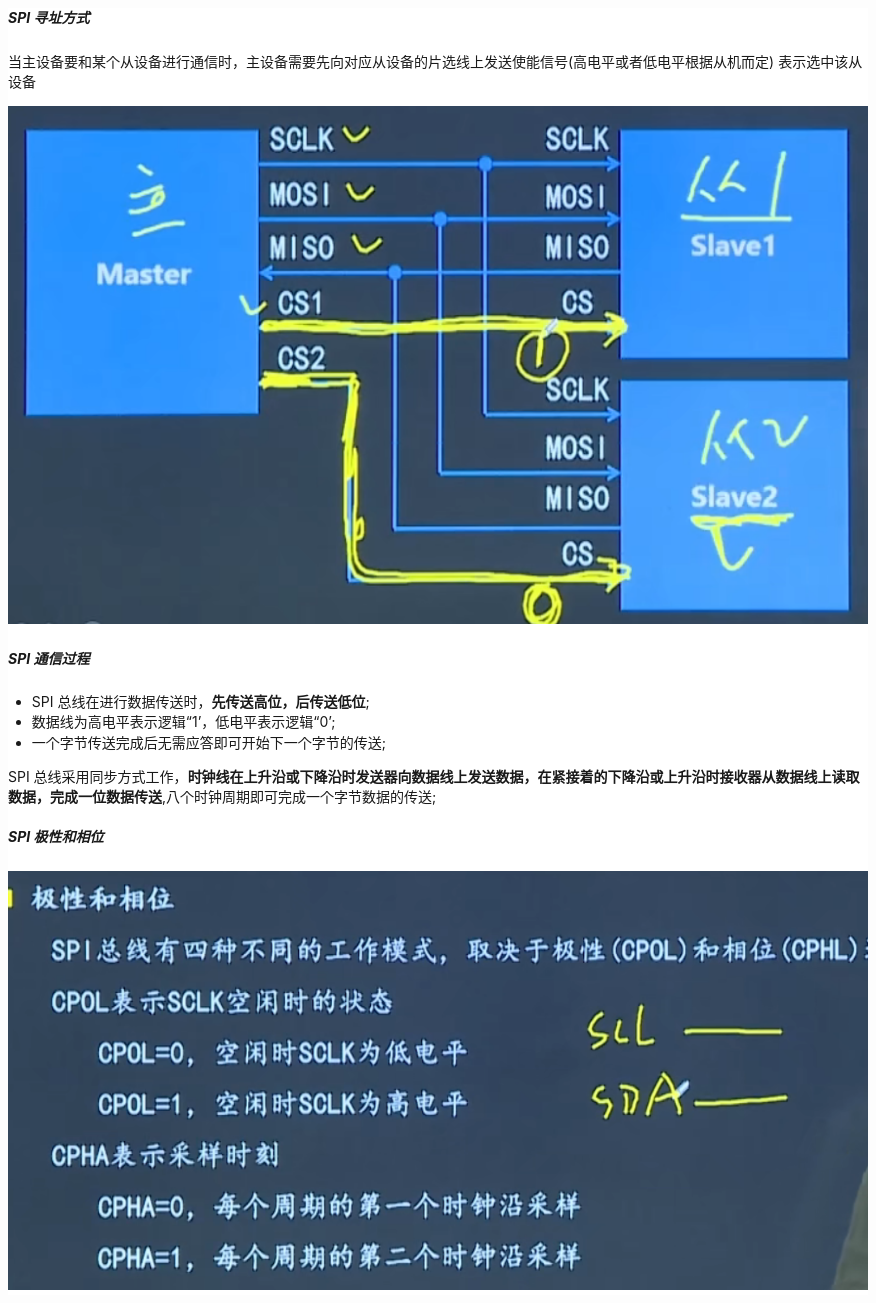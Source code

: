 ##### SPI 寻址方式

当主设备要和某个从设备进行通信时，主设备需要先向对应从设备的片选线上发送使能信号(高电平或者低电平根据从机而定) 表示选中该从设备

![](../../../images/Snipaste_2023-09-16_22-37-25.png)

##### SPI 通信过程

- SPI 总线在进行数据传送时，**先传送高位，后传送低位**;
- 数据线为高电平表示逻辑“1’，低电平表示逻辑“0’;
- 一个字节传送完成后无需应答即可开始下一个字节的传送;

SPI 总线采用同步方式工作，**时钟线在上升沿或下降沿时发送器向数据线上发送数据，在紧接着的下降沿或上升沿时接收器从数据线上读取数据，完成一位数据传送**,八个时钟周期即可完成一个字节数据的传送;

##### SPI 极性和相位

![](../../../images/微信截图_20230916224007.png)
